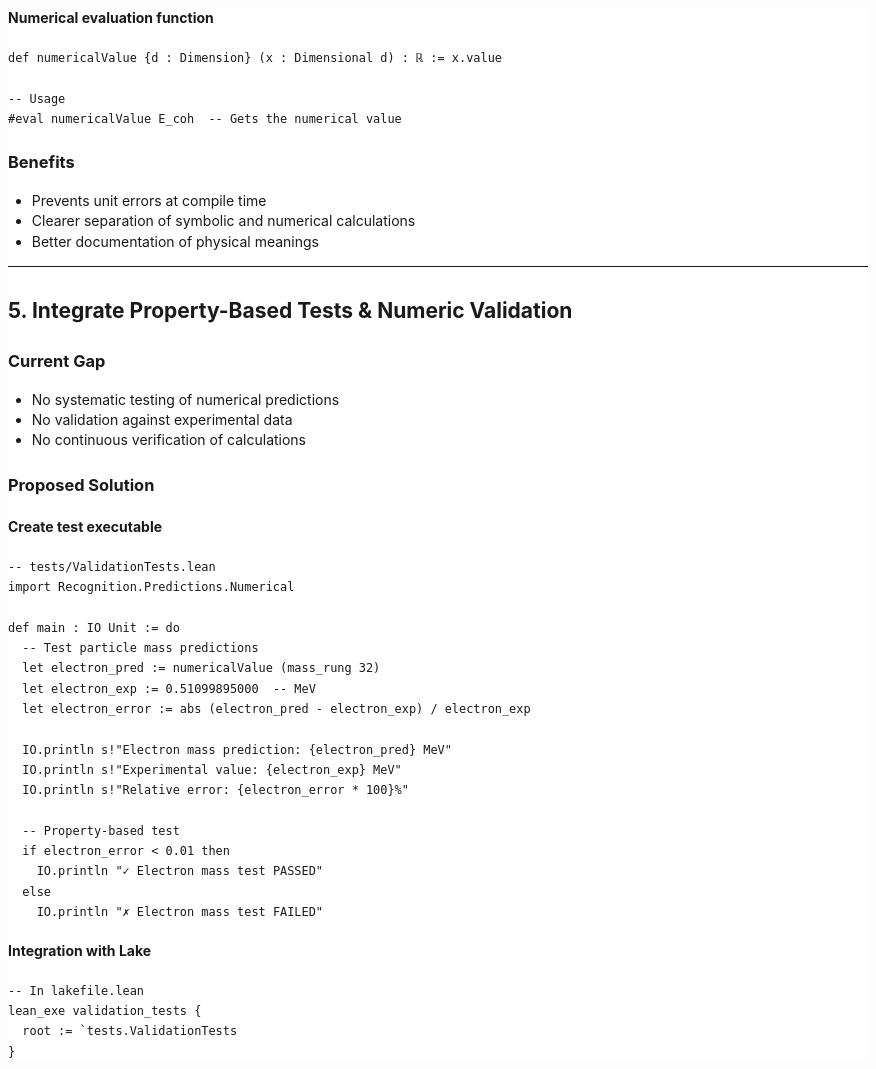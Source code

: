 #### Numerical evaluation function
```lean
def numericalValue {d : Dimension} (x : Dimensional d) : ℝ := x.value

-- Usage
#eval numericalValue E_coh  -- Gets the numerical value
```

### Benefits
- Prevents unit errors at compile time
- Clearer separation of symbolic and numerical calculations
- Better documentation of physical meanings

---

## 5. Integrate Property-Based Tests & Numeric Validation

### Current Gap
- No systematic testing of numerical predictions
- No validation against experimental data
- No continuous verification of calculations

### Proposed Solution

#### Create test executable
```lean
-- tests/ValidationTests.lean
import Recognition.Predictions.Numerical

def main : IO Unit := do
  -- Test particle mass predictions
  let electron_pred := numericalValue (mass_rung 32)
  let electron_exp := 0.51099895000  -- MeV
  let electron_error := abs (electron_pred - electron_exp) / electron_exp
  
  IO.println s!"Electron mass prediction: {electron_pred} MeV"
  IO.println s!"Experimental value: {electron_exp} MeV"
  IO.println s!"Relative error: {electron_error * 100}%"
  
  -- Property-based test
  if electron_error < 0.01 then
    IO.println "✓ Electron mass test PASSED"
  else
    IO.println "✗ Electron mass test FAILED"
```

#### Integration with Lake
```lean
-- In lakefile.lean
lean_exe validation_tests {
  root := `tests.ValidationTests
}
```
